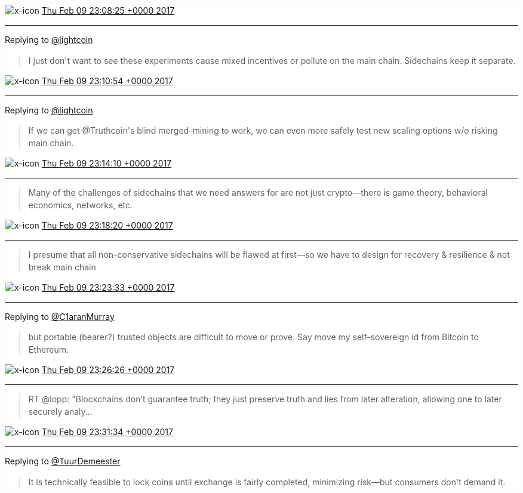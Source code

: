 <img src="{{ site.url }}{{ site.baseurl }}/assets/images/media/tweet.ico" alt="x-icon" width="30" /> [Thu Feb 09 23:08:25 +0000 2017](https://twitter.com/ChristopherA/status/829829332516245504)

----

Replying to [@lightcoin](https://twitter.com/lightcoin/status/829829292141928448)

> I just don't want to see these experiments cause mixed incentives or pollute on the main chain. Sidechains keep it separate.

<img src="{{ site.url }}{{ site.baseurl }}/assets/images/media/tweet.ico" alt="x-icon" width="30" /> [Thu Feb 09 23:10:54 +0000 2017](https://twitter.com/ChristopherA/status/829829957631094784)

----

Replying to [@lightcoin](https://twitter.com/ChristopherA/status/829829957631094784)

> If we can get @Truthcoin's blind merged-mining to work, we can even more safely test new scaling options w/o risking main chain.

<img src="{{ site.url }}{{ site.baseurl }}/assets/images/media/tweet.ico" alt="x-icon" width="30" /> [Thu Feb 09 23:14:10 +0000 2017](https://twitter.com/ChristopherA/status/829830780025135104)

----


> Many of the challenges of sidechains that we need answers for are not just crypto—there is game theory, behavioral economics, networks, etc.

<img src="{{ site.url }}{{ site.baseurl }}/assets/images/media/tweet.ico" alt="x-icon" width="30" /> [Thu Feb 09 23:18:20 +0000 2017](https://twitter.com/ChristopherA/status/829831828127178752)

----


> I presume that all non-conservative sidechains will be flawed at first—so we have to design for recovery &amp; resilience &amp; not break main chain

<img src="{{ site.url }}{{ site.baseurl }}/assets/images/media/tweet.ico" alt="x-icon" width="30" /> [Thu Feb 09 23:23:33 +0000 2017](https://twitter.com/ChristopherA/status/829833142609383425)

----

Replying to [@C1aranMurray](https://twitter.com/C1aranMurray/status/829829904325865473)

> but portable (bearer?) trusted objects are difficult to move or prove. Say move my self-sovereign id from Bitcoin to Ethereum.

<img src="{{ site.url }}{{ site.baseurl }}/assets/images/media/tweet.ico" alt="x-icon" width="30" /> [Thu Feb 09 23:26:26 +0000 2017](https://twitter.com/ChristopherA/status/829833866789609472)

----

> RT @lopp: "Blockchains don’t guarantee truth; they just preserve truth and lies from later alteration, allowing one to later securely analy…

<img src="{{ site.url }}{{ site.baseurl }}/assets/images/media/tweet.ico" alt="x-icon" width="30" /> [Thu Feb 09 23:31:34 +0000 2017](https://twitter.com/ChristopherA/status/829835159809560576)

----

Replying to [@TuurDemeester](https://twitter.com/TuurDemeester/status/829870634058530816)

> It is technically feasible to lock coins until exchange is fairly completed, minimizing risk—but consumers don't demand it.
